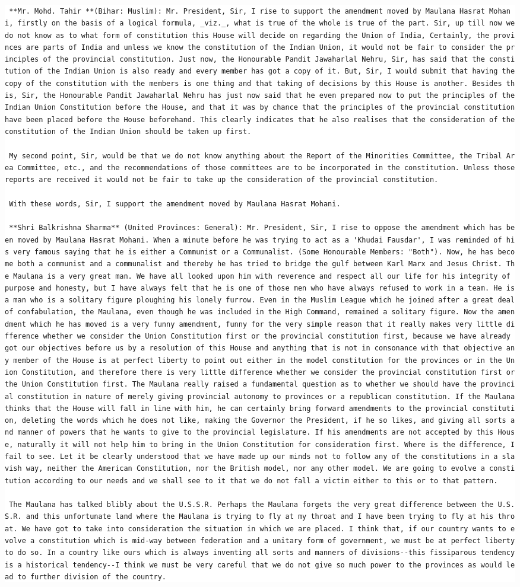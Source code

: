      **Mr. Mohd. Tahir **(Bihar: Muslim): Mr. President, Sir, I rise to support the amendment moved by Maulana Hasrat Mohani, firstly on the basis of a logical formula, _viz._, what is true of the whole is true of the part. Sir, up till now we do not know as to what form of constitution this House will decide on regarding the Union of India, Certainly, the provinces are parts of India and unless we know the constitution of the Indian Union, it would not be fair to consider the principles of the provincial constitution. Just now, the Honourable Pandit Jawaharlal Nehru, Sir, has said that the constitution of the Indian Union is also ready and every member has got a copy of it. But, Sir, I would submit that having the copy of the constitution with the members is one thing and that taking of decisions by this House is another. Besides this, Sir, the Honourable Pandit Jawaharlal Nehru has just now said that he even prepared now to put the principles of the Indian Union Constitution before the House, and that it was by chance that the principles of the provincial constitution have been placed before the House beforehand. This clearly indicates that he also realises that the consideration of the constitution of the Indian Union should be taken up first.

     My second point, Sir, would be that we do not know anything about the Report of the Minorities Committee, the Tribal Area Committee, etc., and the recommendations of those committees are to be incorporated in the constitution. Unless those reports are received it would not be fair to take up the consideration of the provincial constitution.

     With these words, Sir, I support the amendment moved by Maulana Hasrat Mohani.

     **Shri Balkrishna Sharma** (United Provinces: General): Mr. President, Sir, I rise to oppose the amendment which has been moved by Maulana Hasrat Mohani. When a minute before he was trying to act as a 'Khudai Fausdar', I was reminded of his very famous saying that he is either a Communist or a Communalist. (Some Honourable Members: "Both"). Now, he has become both a communist and a communalist and thereby he has tried to bridge the gulf between Karl Marx and Jesus Christ. The Maulana is a very great man. We have all looked upon him with reverence and respect all our life for his integrity of purpose and honesty, but I have always felt that he is one of those men who have always refused to work in a team. He is a man who is a solitary figure ploughing his lonely furrow. Even in the Muslim League which he joined after a great deal of confabulation, the Maulana, even though he was included in the High Command, remained a solitary figure. Now the amendment which he has moved is a very funny amendment, funny for the very simple reason that it really makes very little difference whether we consider the Union Constitution first or the provincial constitution first, because we have already got our objectives before us by a resolution of this House and anything that is not in consonance with that objective any member of the House is at perfect liberty to point out either in the model constitution for the provinces or in the Union Constitution, and therefore there is very little difference whether we consider the provincial constitution first or the Union Constitution first. The Maulana really raised a fundamental question as to whether we should have the provincial constitution in nature of merely giving provincial autonomy to provinces or a republican constitution. If the Maulana thinks that the House will fall in line with him, he can certainly bring forward amendments to the provincial constitution, deleting the words which he does not like, making the Governor the President, if he so likes, and giving all sorts and manner of powers that he wants to give to the provincial legislature. If his amendments are not accepted by this House, naturally it will not help him to bring in the Union Constitution for consideration first. Where is the difference, I fail to see. Let it be clearly understood that we have made up our minds not to follow any of the constitutions in a slavish way, neither the American Constitution, nor the British model, nor any other model. We are going to evolve a constitution according to our needs and we shall see to it that we do not fall a victim either to this or to that pattern.

     The Maulana has talked blibly about the U.S.S.R. Perhaps the Maulana forgets the very great difference between the U.S.S.R. and this unfortunate land where the Maulana is trying to fly at my throat and I have been trying to fly at his throat. We have got to take into consideration the situation in which we are placed. I think that, if our country wants to evolve a constitution which is mid-way between federation and a unitary form of government, we must be at perfect liberty to do so. In a country like ours which is always inventing all sorts and manners of divisions--this fissiparous tendency is a historical tendency--I think we must be very careful that we do not give so much power to the provinces as would lead to further division of the country.
